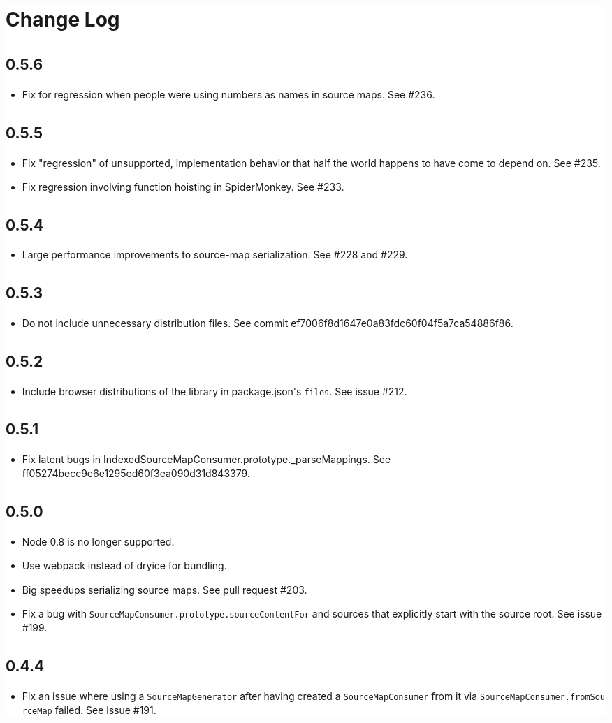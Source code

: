 # Change Log

## 0.5.6

- Fix for regression when people were using numbers as names in source maps. See
  #236.

## 0.5.5

- Fix "regression" of unsupported, implementation behavior that half the world
  happens to have come to depend on. See #235.

- Fix regression involving function hoisting in SpiderMonkey. See #233.

## 0.5.4

- Large performance improvements to source-map serialization. See #228 and #229.

## 0.5.3

- Do not include unnecessary distribution files. See
  commit ef7006f8d1647e0a83fdc60f04f5a7ca54886f86.

## 0.5.2

- Include browser distributions of the library in package.json's `files`. See
  issue #212.

## 0.5.1

- Fix latent bugs in IndexedSourceMapConsumer.prototype.\_parseMappings. See
  ff05274becc9e6e1295ed60f3ea090d31d843379.

## 0.5.0

- Node 0.8 is no longer supported.

- Use webpack instead of dryice for bundling.

- Big speedups serializing source maps. See pull request #203.

- Fix a bug with `SourceMapConsumer.prototype.sourceContentFor` and sources that
  explicitly start with the source root. See issue #199.

## 0.4.4

- Fix an issue where using a `SourceMapGenerator` after having created a
  `SourceMapConsumer` from it via `SourceMapConsumer.fromSourceMap` failed. See
  issue #191.
